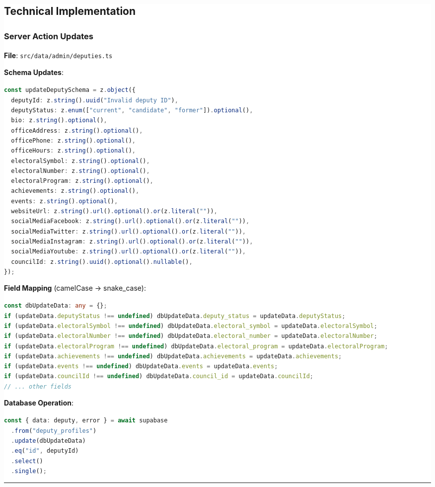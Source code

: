 
## Technical Implementation

### Server Action Updates

**File**: `src/data/admin/deputies.ts`

**Schema Updates**:
```typescript
const updateDeputySchema = z.object({
  deputyId: z.string().uuid("Invalid deputy ID"),
  deputyStatus: z.enum(["current", "candidate", "former"]).optional(),
  bio: z.string().optional(),
  officeAddress: z.string().optional(),
  officePhone: z.string().optional(),
  officeHours: z.string().optional(),
  electoralSymbol: z.string().optional(),
  electoralNumber: z.string().optional(),
  electoralProgram: z.string().optional(),
  achievements: z.string().optional(),
  events: z.string().optional(),
  websiteUrl: z.string().url().optional().or(z.literal("")),
  socialMediaFacebook: z.string().url().optional().or(z.literal("")),
  socialMediaTwitter: z.string().url().optional().or(z.literal("")),
  socialMediaInstagram: z.string().url().optional().or(z.literal("")),
  socialMediaYoutube: z.string().url().optional().or(z.literal("")),
  councilId: z.string().uuid().optional().nullable(),
});
```

**Field Mapping** (camelCase → snake_case):
```typescript
const dbUpdateData: any = {};
if (updateData.deputyStatus !== undefined) dbUpdateData.deputy_status = updateData.deputyStatus;
if (updateData.electoralSymbol !== undefined) dbUpdateData.electoral_symbol = updateData.electoralSymbol;
if (updateData.electoralNumber !== undefined) dbUpdateData.electoral_number = updateData.electoralNumber;
if (updateData.electoralProgram !== undefined) dbUpdateData.electoral_program = updateData.electoralProgram;
if (updateData.achievements !== undefined) dbUpdateData.achievements = updateData.achievements;
if (updateData.events !== undefined) dbUpdateData.events = updateData.events;
if (updateData.councilId !== undefined) dbUpdateData.council_id = updateData.councilId;
// ... other fields
```

**Database Operation**:
```typescript
const { data: deputy, error } = await supabase
  .from("deputy_profiles")
  .update(dbUpdateData)
  .eq("id", deputyId)
  .select()
  .single();
```

---